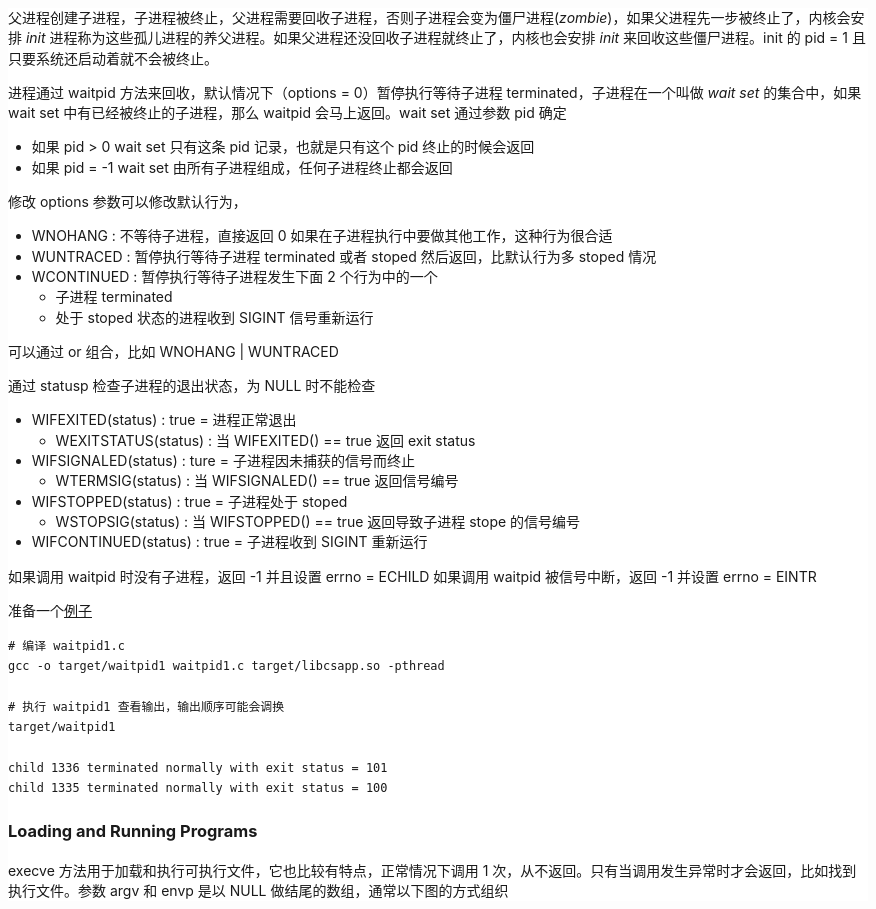 父进程创建子进程，子进程被终止，父进程需要回收子进程，否则子进程会变为僵尸进程(*zombie*)，如果父进程先一步被终止了，内核会安排 *init* 进程称为这些孤儿进程的养父进程。如果父进程还没回收子进程就终止了，内核也会安排 *init* 来回收这些僵尸进程。init 的 pid = 1 且只要系统还启动着就不会被终止。

进程通过 waitpid 方法来回收，默认情况下（options = 0）暂停执行等待子进程 terminated，子进程在一个叫做 *wait set* 的集合中，如果 wait set 中有已经被终止的子进程，那么 waitpid 会马上返回。wait set 通过参数 pid 确定

+ 如果 pid > 0 wait set 只有这条 pid 记录，也就是只有这个 pid 终止的时候会返回
+ 如果 pid = -1 wait set 由所有子进程组成，任何子进程终止都会返回

修改 options 参数可以修改默认行为，

+ WNOHANG : 不等待子进程，直接返回 0 如果在子进程执行中要做其他工作，这种行为很合适
+ WUNTRACED : 暂停执行等待子进程 terminated 或者 stoped 然后返回，比默认行为多 stoped 情况
+ WCONTINUED : 暂停执行等待子进程发生下面 2 个行为中的一个
  + 子进程 terminated
  + 处于 stoped 状态的进程收到 SIGINT 信号重新运行

可以通过 or 组合，比如 WNOHANG | WUNTRACED

通过 statusp 检查子进程的退出状态，为 NULL 时不能检查

+ WIFEXITED(status) : true = 进程正常退出
  + WEXITSTATUS(status) : 当 WIFEXITED() == true 返回 exit status 
+ WIFSIGNALED(status) : ture = 子进程因未捕获的信号而终止
  + WTERMSIG(status) : 当 WIFSIGNALED() == true 返回信号编号
+ WIFSTOPPED(status) : true = 子进程处于 stoped 
  + WSTOPSIG(status) : 当 WIFSTOPPED() == true 返回导致子进程 stope 的信号编号
+ WIFCONTINUED(status) : true = 子进程收到 SIGINT 重新运行

如果调用 waitpid 时没有子进程，返回 -1 并且设置 errno = ECHILD 如果调用 waitpid 被信号中断，返回 -1 并设置 errno = EINTR

准备一个[例子](https://github.com/sbwkl/todo-example/blob/master/computer-systems/exceptional-control-flow/waitpid1.c)

```
# 编译 waitpid1.c
gcc -o target/waitpid1 waitpid1.c target/libcsapp.so -pthread

# 执行 waitpid1 查看输出，输出顺序可能会调换
target/waitpid1

child 1336 terminated normally with exit status = 101
child 1335 terminated normally with exit status = 100
```

### Loading and Running Programs

execve 方法用于加载和执行可执行文件，它也比较有特点，正常情况下调用 1 次，从不返回。只有当调用发生异常时才会返回，比如找到执行文件。参数 argv 和 envp 是以 NULL 做结尾的数组，通常以下图的方式组织
